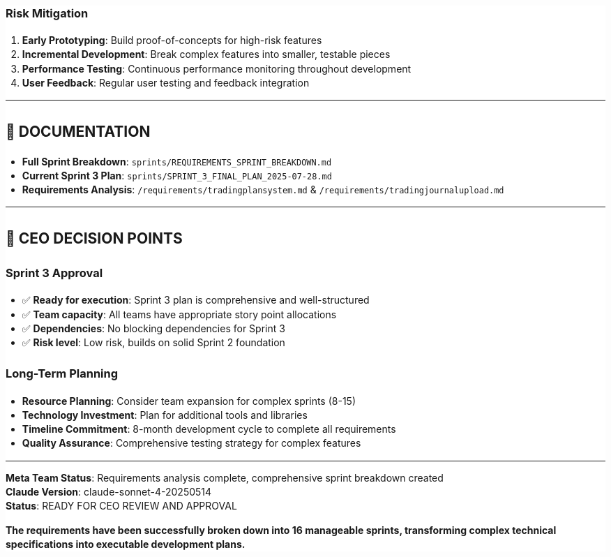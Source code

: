 ### **Risk Mitigation**
1. **Early Prototyping**: Build proof-of-concepts for high-risk features
2. **Incremental Development**: Break complex features into smaller, testable pieces
3. **Performance Testing**: Continuous performance monitoring throughout development
4. **User Feedback**: Regular user testing and feedback integration

---

## 📄 **DOCUMENTATION**

- **Full Sprint Breakdown**: `sprints/REQUIREMENTS_SPRINT_BREAKDOWN.md`
- **Current Sprint 3 Plan**: `sprints/SPRINT_3_FINAL_PLAN_2025-07-28.md`
- **Requirements Analysis**: `/requirements/tradingplansystem.md` & `/requirements/tradingjournalupload.md`

---

## 🎯 **CEO DECISION POINTS**

### **Sprint 3 Approval**
- ✅ **Ready for execution**: Sprint 3 plan is comprehensive and well-structured
- ✅ **Team capacity**: All teams have appropriate story point allocations
- ✅ **Dependencies**: No blocking dependencies for Sprint 3
- ✅ **Risk level**: Low risk, builds on solid Sprint 2 foundation

### **Long-Term Planning**
- **Resource Planning**: Consider team expansion for complex sprints (8-15)
- **Technology Investment**: Plan for additional tools and libraries
- **Timeline Commitment**: 8-month development cycle to complete all requirements
- **Quality Assurance**: Comprehensive testing strategy for complex features

---

**Meta Team Status**: Requirements analysis complete, comprehensive sprint breakdown created  
**Claude Version**: claude-sonnet-4-20250514  
**Status**: READY FOR CEO REVIEW AND APPROVAL

**The requirements have been successfully broken down into 16 manageable sprints, transforming complex technical specifications into executable development plans.** 